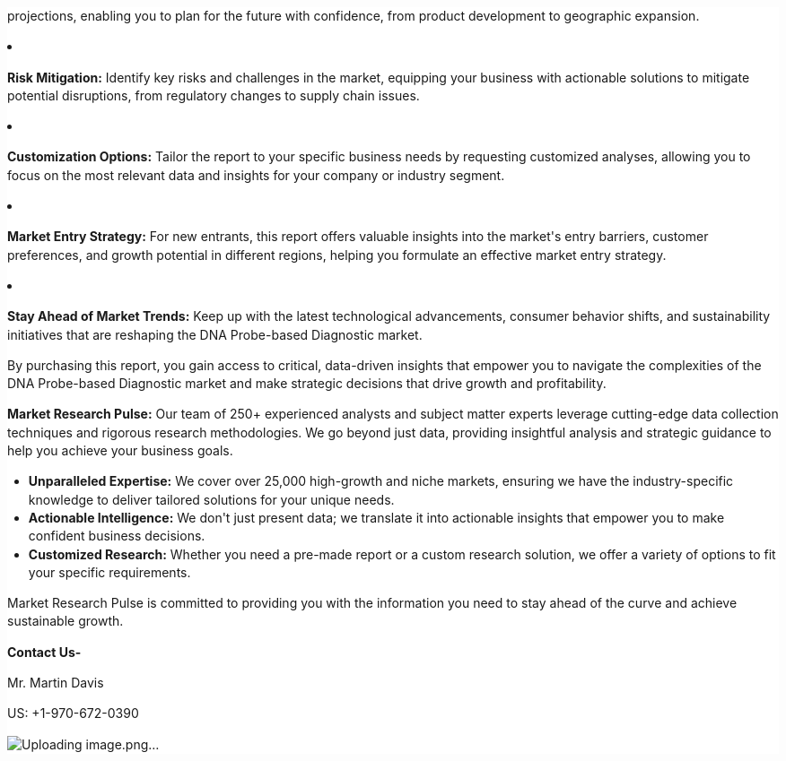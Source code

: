 projections, enabling you to plan for the future with confidence, from product development to geographic expansion.</p></li><li><p><strong>Risk Mitigation:</strong> Identify key risks and challenges in the market, equipping your business with actionable solutions to mitigate potential disruptions, from regulatory changes to supply chain issues.</p></li><li><p><strong>Customization Options:</strong> Tailor the report to your specific business needs by requesting customized analyses, allowing you to focus on the most relevant data and insights for your company or industry segment.</p></li><li><p><strong>Market Entry Strategy:</strong> For new entrants, this report offers valuable insights into the market's entry barriers, customer preferences, and growth potential in different regions, helping you formulate an effective market entry strategy.</p></li><li><p><strong>Stay Ahead of Market Trends:</strong> Keep up with the latest technological advancements, consumer behavior shifts, and sustainability initiatives that are reshaping the DNA Probe-based Diagnostic market.</p></li></ol><p>By purchasing this report, you gain access to critical, data-driven insights that empower you to navigate the complexities of the DNA Probe-based Diagnostic market and make strategic decisions that drive growth and profitability.</p><p><strong>Market Research Pulse:</strong>&nbsp;Our team of 250+ experienced analysts and subject matter experts leverage cutting-edge data collection techniques and rigorous research methodologies. We go beyond just data, providing insightful analysis and strategic guidance to help you achieve your business goals.</p><ul><li><strong>Unparalleled Expertise:</strong>&nbsp;We cover over 25,000 high-growth and niche markets, ensuring we have the industry-specific knowledge to deliver tailored solutions for your unique needs.</li><li><strong>Actionable Intelligence:</strong>&nbsp;We don't just present data; we translate it into actionable insights that empower you to make confident business decisions.</li><li><strong>Customized Research:</strong>&nbsp;Whether you need a pre-made report or a custom research solution, we offer a variety of options to fit your specific requirements.</li></ul><p>Market Research Pulse is committed to providing you with the information you need to stay ahead of the curve and achieve sustainable growth.</p><p><strong>Contact Us-</strong></p><p>Mr. Martin Davis</p><p>US: +1-970-672-0390</p>
![Uploading image.png…]()
